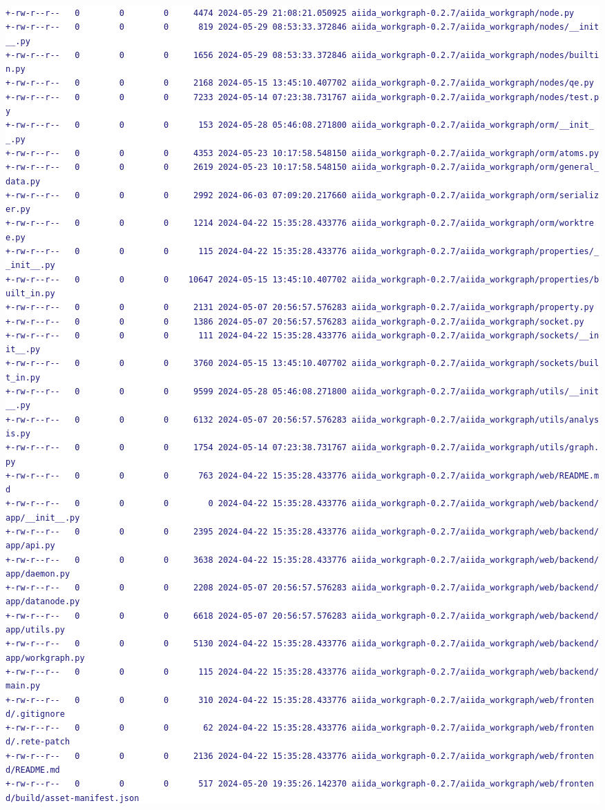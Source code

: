 ```diff
+-rw-r--r--   0        0        0     4474 2024-05-29 21:08:21.050925 aiida_workgraph-0.2.7/aiida_workgraph/node.py
+-rw-r--r--   0        0        0      819 2024-05-29 08:53:33.372846 aiida_workgraph-0.2.7/aiida_workgraph/nodes/__init__.py
+-rw-r--r--   0        0        0     1656 2024-05-29 08:53:33.372846 aiida_workgraph-0.2.7/aiida_workgraph/nodes/builtin.py
+-rw-r--r--   0        0        0     2168 2024-05-15 13:45:10.407702 aiida_workgraph-0.2.7/aiida_workgraph/nodes/qe.py
+-rw-r--r--   0        0        0     7233 2024-05-14 07:23:38.731767 aiida_workgraph-0.2.7/aiida_workgraph/nodes/test.py
+-rw-r--r--   0        0        0      153 2024-05-28 05:46:08.271800 aiida_workgraph-0.2.7/aiida_workgraph/orm/__init__.py
+-rw-r--r--   0        0        0     4353 2024-05-23 10:17:58.548150 aiida_workgraph-0.2.7/aiida_workgraph/orm/atoms.py
+-rw-r--r--   0        0        0     2619 2024-05-23 10:17:58.548150 aiida_workgraph-0.2.7/aiida_workgraph/orm/general_data.py
+-rw-r--r--   0        0        0     2992 2024-06-03 07:09:20.217660 aiida_workgraph-0.2.7/aiida_workgraph/orm/serializer.py
+-rw-r--r--   0        0        0     1214 2024-04-22 15:35:28.433776 aiida_workgraph-0.2.7/aiida_workgraph/orm/worktree.py
+-rw-r--r--   0        0        0      115 2024-04-22 15:35:28.433776 aiida_workgraph-0.2.7/aiida_workgraph/properties/__init__.py
+-rw-r--r--   0        0        0    10647 2024-05-15 13:45:10.407702 aiida_workgraph-0.2.7/aiida_workgraph/properties/built_in.py
+-rw-r--r--   0        0        0     2131 2024-05-07 20:56:57.576283 aiida_workgraph-0.2.7/aiida_workgraph/property.py
+-rw-r--r--   0        0        0     1386 2024-05-07 20:56:57.576283 aiida_workgraph-0.2.7/aiida_workgraph/socket.py
+-rw-r--r--   0        0        0      111 2024-04-22 15:35:28.433776 aiida_workgraph-0.2.7/aiida_workgraph/sockets/__init__.py
+-rw-r--r--   0        0        0     3760 2024-05-15 13:45:10.407702 aiida_workgraph-0.2.7/aiida_workgraph/sockets/built_in.py
+-rw-r--r--   0        0        0     9599 2024-05-28 05:46:08.271800 aiida_workgraph-0.2.7/aiida_workgraph/utils/__init__.py
+-rw-r--r--   0        0        0     6132 2024-05-07 20:56:57.576283 aiida_workgraph-0.2.7/aiida_workgraph/utils/analysis.py
+-rw-r--r--   0        0        0     1754 2024-05-14 07:23:38.731767 aiida_workgraph-0.2.7/aiida_workgraph/utils/graph.py
+-rw-r--r--   0        0        0      763 2024-04-22 15:35:28.433776 aiida_workgraph-0.2.7/aiida_workgraph/web/README.md
+-rw-r--r--   0        0        0        0 2024-04-22 15:35:28.433776 aiida_workgraph-0.2.7/aiida_workgraph/web/backend/app/__init__.py
+-rw-r--r--   0        0        0     2395 2024-04-22 15:35:28.433776 aiida_workgraph-0.2.7/aiida_workgraph/web/backend/app/api.py
+-rw-r--r--   0        0        0     3638 2024-04-22 15:35:28.433776 aiida_workgraph-0.2.7/aiida_workgraph/web/backend/app/daemon.py
+-rw-r--r--   0        0        0     2208 2024-05-07 20:56:57.576283 aiida_workgraph-0.2.7/aiida_workgraph/web/backend/app/datanode.py
+-rw-r--r--   0        0        0     6618 2024-05-07 20:56:57.576283 aiida_workgraph-0.2.7/aiida_workgraph/web/backend/app/utils.py
+-rw-r--r--   0        0        0     5130 2024-04-22 15:35:28.433776 aiida_workgraph-0.2.7/aiida_workgraph/web/backend/app/workgraph.py
+-rw-r--r--   0        0        0      115 2024-04-22 15:35:28.433776 aiida_workgraph-0.2.7/aiida_workgraph/web/backend/main.py
+-rw-r--r--   0        0        0      310 2024-04-22 15:35:28.433776 aiida_workgraph-0.2.7/aiida_workgraph/web/frontend/.gitignore
+-rw-r--r--   0        0        0       62 2024-04-22 15:35:28.433776 aiida_workgraph-0.2.7/aiida_workgraph/web/frontend/.rete-patch
+-rw-r--r--   0        0        0     2136 2024-04-22 15:35:28.433776 aiida_workgraph-0.2.7/aiida_workgraph/web/frontend/README.md
+-rw-r--r--   0        0        0      517 2024-05-20 19:35:26.142370 aiida_workgraph-0.2.7/aiida_workgraph/web/frontend/build/asset-manifest.json
```